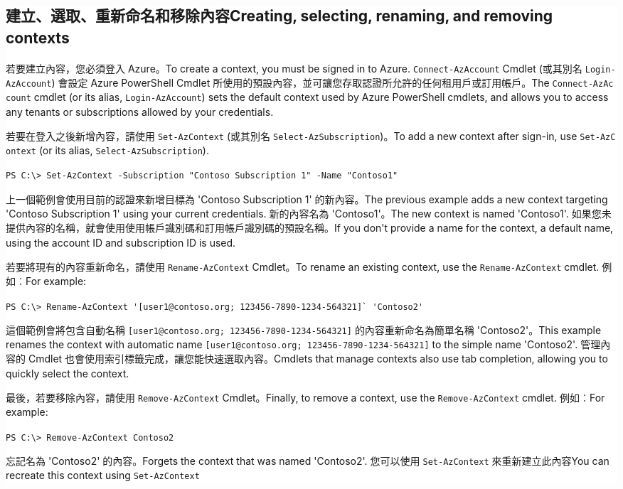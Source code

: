 ## <a name="creating-selecting-renaming-and-removing-contexts"></a><span data-ttu-id="15f50-142">建立、選取、重新命名和移除內容</span><span class="sxs-lookup"><span data-stu-id="15f50-142">Creating, selecting, renaming, and removing contexts</span></span>

<span data-ttu-id="15f50-143">若要建立內容，您必須登入 Azure。</span><span class="sxs-lookup"><span data-stu-id="15f50-143">To create a context, you must be signed in to Azure.</span></span> <span data-ttu-id="15f50-144">`Connect-AzAccount` Cmdlet (或其別名 `Login-AzAccount`) 會設定 Azure PowerShell Cmdlet 所使用的預設內容，並可讓您存取認證所允許的任何租用戶或訂用帳戶。</span><span class="sxs-lookup"><span data-stu-id="15f50-144">The `Connect-AzAccount` cmdlet (or its alias, `Login-AzAccount`) sets the default context used by Azure PowerShell cmdlets, and allows you to access any tenants or subscriptions allowed by your credentials.</span></span>

<span data-ttu-id="15f50-145">若要在登入之後新增內容，請使用 `Set-AzContext` (或其別名 `Select-AzSubscription`)。</span><span class="sxs-lookup"><span data-stu-id="15f50-145">To add a new context after sign-in, use `Set-AzContext` (or its alias, `Select-AzSubscription`).</span></span>

```azurepowershell-interactive
PS C:\> Set-AzContext -Subscription "Contoso Subscription 1" -Name "Contoso1"
```

<span data-ttu-id="15f50-146">上一個範例會使用目前的認證來新增目標為 'Contoso Subscription 1' 的新內容。</span><span class="sxs-lookup"><span data-stu-id="15f50-146">The previous example adds a new context targeting 'Contoso Subscription 1' using your current credentials.</span></span> <span data-ttu-id="15f50-147">新的內容名為 'Contoso1'。</span><span class="sxs-lookup"><span data-stu-id="15f50-147">The new context is named 'Contoso1'.</span></span> <span data-ttu-id="15f50-148">如果您未提供內容的名稱，就會使用使用帳戶識別碼和訂用帳戶識別碼的預設名稱。</span><span class="sxs-lookup"><span data-stu-id="15f50-148">If you don't provide a name for the context, a default name, using the account ID and subscription ID is used.</span></span>

<span data-ttu-id="15f50-149">若要將現有的內容重新命名，請使用 `Rename-AzContext` Cmdlet。</span><span class="sxs-lookup"><span data-stu-id="15f50-149">To rename an existing context, use the `Rename-AzContext` cmdlet.</span></span> <span data-ttu-id="15f50-150">例如︰</span><span class="sxs-lookup"><span data-stu-id="15f50-150">For example:</span></span>

```azurepowershell-interactive
PS C:\> Rename-AzContext '[user1@contoso.org; 123456-7890-1234-564321]` 'Contoso2'
```

<span data-ttu-id="15f50-151">這個範例會將包含自動名稱 `[user1@contoso.org; 123456-7890-1234-564321]` 的內容重新命名為簡單名稱 'Contoso2'。</span><span class="sxs-lookup"><span data-stu-id="15f50-151">This example renames the context with automatic name `[user1@contoso.org; 123456-7890-1234-564321]` to the simple name 'Contoso2'.</span></span> <span data-ttu-id="15f50-152">管理內容的 Cmdlet 也會使用索引標籤完成，讓您能快速選取內容。</span><span class="sxs-lookup"><span data-stu-id="15f50-152">Cmdlets that manage contexts also use tab completion, allowing you to quickly select the context.</span></span>

<span data-ttu-id="15f50-153">最後，若要移除內容，請使用 `Remove-AzContext` Cmdlet。</span><span class="sxs-lookup"><span data-stu-id="15f50-153">Finally, to remove a context, use the `Remove-AzContext` cmdlet.</span></span>  <span data-ttu-id="15f50-154">例如︰</span><span class="sxs-lookup"><span data-stu-id="15f50-154">For example:</span></span>

```azurepowershell-interactive
PS C:\> Remove-AzContext Contoso2
```

<span data-ttu-id="15f50-155">忘記名為 'Contoso2' 的內容。</span><span class="sxs-lookup"><span data-stu-id="15f50-155">Forgets the context that was named 'Contoso2'.</span></span> <span data-ttu-id="15f50-156">您可以使用 `Set-AzContext` 來重新建立此內容</span><span class="sxs-lookup"><span data-stu-id="15f50-156">You can recreate this context using `Set-AzContext`</span></span>


[enable]: /powershell/module/az.accounts/Enable-AzureRmContextAutosave
[disable]: /powershell/module/az.accounts/Disable-AzContextAutosave
[select]: /powershell/module/az.accounts/Select-AzContext
[remove-cred]: /powershell/module/az.accounts/Disconnect-AzAccount
[remove-context]: /powershell/module/az.accounts/Remove-AzContext
[rename]: /powershell/module/az.accounts/Rename-AzContext
[login]: /powershell/module/az.accounts/Connect-AzAccount
[import]:  /powershell/module/az.accounts/Import-AzContext
[set-context]: /powershell/module/az.accounts/Set-AzContext